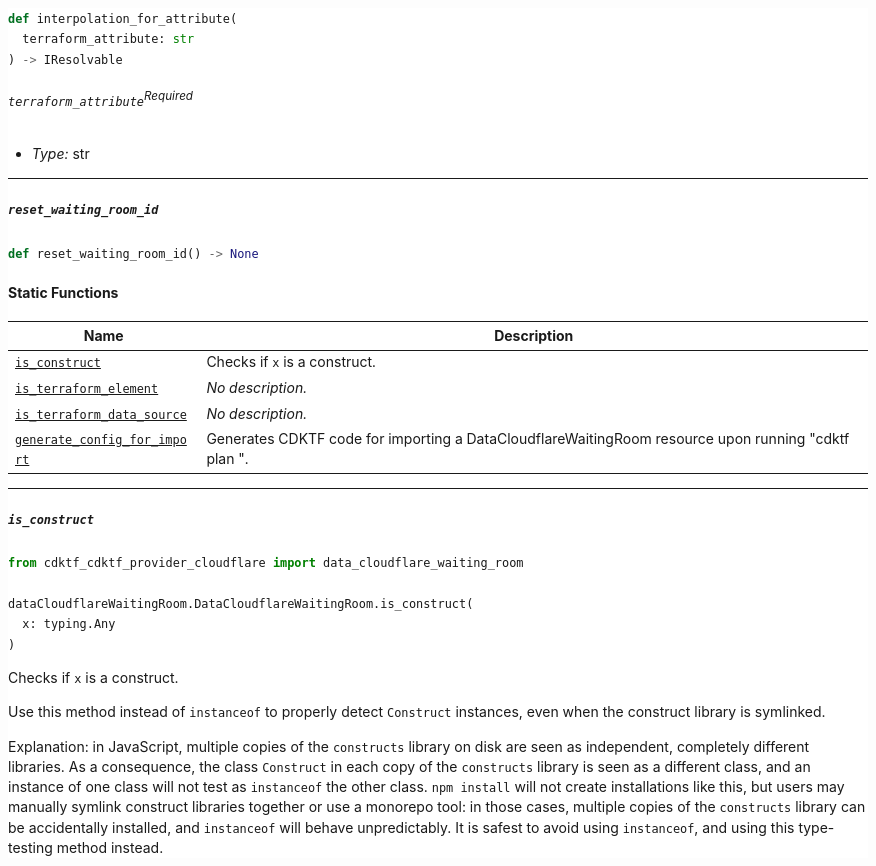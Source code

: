 ```python
def interpolation_for_attribute(
  terraform_attribute: str
) -> IResolvable
```

###### `terraform_attribute`<sup>Required</sup> <a name="terraform_attribute" id="@cdktf/provider-cloudflare.dataCloudflareWaitingRoom.DataCloudflareWaitingRoom.interpolationForAttribute.parameter.terraformAttribute"></a>

- *Type:* str

---

##### `reset_waiting_room_id` <a name="reset_waiting_room_id" id="@cdktf/provider-cloudflare.dataCloudflareWaitingRoom.DataCloudflareWaitingRoom.resetWaitingRoomId"></a>

```python
def reset_waiting_room_id() -> None
```

#### Static Functions <a name="Static Functions" id="Static Functions"></a>

| **Name** | **Description** |
| --- | --- |
| <code><a href="#@cdktf/provider-cloudflare.dataCloudflareWaitingRoom.DataCloudflareWaitingRoom.isConstruct">is_construct</a></code> | Checks if `x` is a construct. |
| <code><a href="#@cdktf/provider-cloudflare.dataCloudflareWaitingRoom.DataCloudflareWaitingRoom.isTerraformElement">is_terraform_element</a></code> | *No description.* |
| <code><a href="#@cdktf/provider-cloudflare.dataCloudflareWaitingRoom.DataCloudflareWaitingRoom.isTerraformDataSource">is_terraform_data_source</a></code> | *No description.* |
| <code><a href="#@cdktf/provider-cloudflare.dataCloudflareWaitingRoom.DataCloudflareWaitingRoom.generateConfigForImport">generate_config_for_import</a></code> | Generates CDKTF code for importing a DataCloudflareWaitingRoom resource upon running "cdktf plan <stack-name>". |

---

##### `is_construct` <a name="is_construct" id="@cdktf/provider-cloudflare.dataCloudflareWaitingRoom.DataCloudflareWaitingRoom.isConstruct"></a>

```python
from cdktf_cdktf_provider_cloudflare import data_cloudflare_waiting_room

dataCloudflareWaitingRoom.DataCloudflareWaitingRoom.is_construct(
  x: typing.Any
)
```

Checks if `x` is a construct.

Use this method instead of `instanceof` to properly detect `Construct`
instances, even when the construct library is symlinked.

Explanation: in JavaScript, multiple copies of the `constructs` library on
disk are seen as independent, completely different libraries. As a
consequence, the class `Construct` in each copy of the `constructs` library
is seen as a different class, and an instance of one class will not test as
`instanceof` the other class. `npm install` will not create installations
like this, but users may manually symlink construct libraries together or
use a monorepo tool: in those cases, multiple copies of the `constructs`
library can be accidentally installed, and `instanceof` will behave
unpredictably. It is safest to avoid using `instanceof`, and using
this type-testing method instead.
